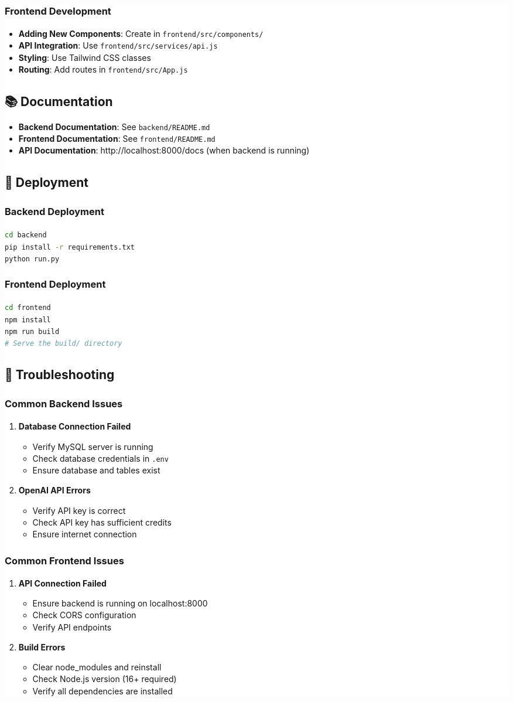 ### Frontend Development
- **Adding New Components**: Create in `frontend/src/components/`
- **API Integration**: Use `frontend/src/services/api.js`
- **Styling**: Use Tailwind CSS classes
- **Routing**: Add routes in `frontend/src/App.js`

## 📚 Documentation

- **Backend Documentation**: See `backend/README.md`
- **Frontend Documentation**: See `frontend/README.md`
- **API Documentation**: http://localhost:8000/docs (when backend is running)

## 🚀 Deployment

### Backend Deployment
```bash
cd backend
pip install -r requirements.txt
python run.py
```

### Frontend Deployment
```bash
cd frontend
npm install
npm run build
# Serve the build/ directory
```

## 🔧 Troubleshooting

### Common Backend Issues
1. **Database Connection Failed**
   - Verify MySQL server is running
   - Check database credentials in `.env`
   - Ensure database and tables exist

2. **OpenAI API Errors**
   - Verify API key is correct
   - Check API key has sufficient credits
   - Ensure internet connection

### Common Frontend Issues
1. **API Connection Failed**
   - Ensure backend is running on localhost:8000
   - Check CORS configuration
   - Verify API endpoints

2. **Build Errors**
   - Clear node_modules and reinstall
   - Check Node.js version (16+ required)
   - Verify all dependencies are installed
